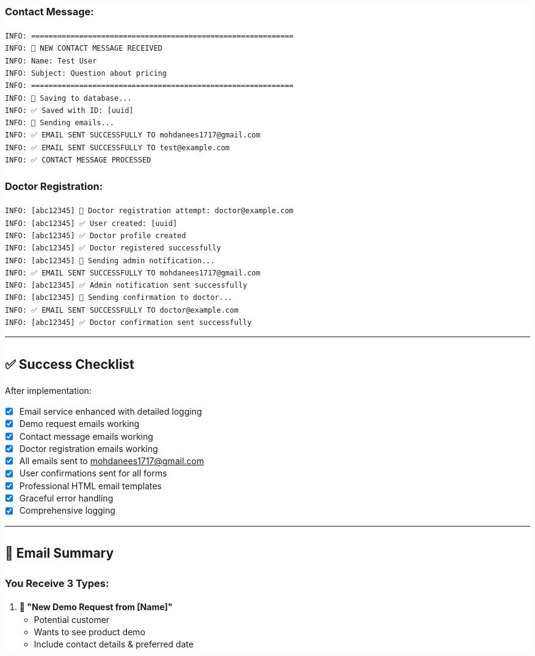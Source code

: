 ### **Contact Message:**
```
INFO: ============================================================
INFO: 📧 NEW CONTACT MESSAGE RECEIVED
INFO: Name: Test User
INFO: Subject: Question about pricing
INFO: ============================================================
INFO: 💾 Saving to database...
INFO: ✅ Saved with ID: [uuid]
INFO: 📧 Sending emails...
INFO: ✅ EMAIL SENT SUCCESSFULLY TO mohdanees1717@gmail.com
INFO: ✅ EMAIL SENT SUCCESSFULLY TO test@example.com
INFO: ✅ CONTACT MESSAGE PROCESSED
```

### **Doctor Registration:**
```
INFO: [abc12345] 📝 Doctor registration attempt: doctor@example.com
INFO: [abc12345] ✅ User created: [uuid]
INFO: [abc12345] ✅ Doctor profile created
INFO: [abc12345] ✅ Doctor registered successfully
INFO: [abc12345] 📧 Sending admin notification...
INFO: ✅ EMAIL SENT SUCCESSFULLY TO mohdanees1717@gmail.com
INFO: [abc12345] ✅ Admin notification sent successfully
INFO: [abc12345] 📧 Sending confirmation to doctor...
INFO: ✅ EMAIL SENT SUCCESSFULLY TO doctor@example.com
INFO: [abc12345] ✅ Doctor confirmation sent successfully
```

---

## ✅ **Success Checklist**

After implementation:
- [x] Email service enhanced with detailed logging
- [x] Demo request emails working
- [x] Contact message emails working
- [x] Doctor registration emails working
- [x] All emails sent to mohdanees1717@gmail.com
- [x] User confirmations sent for all forms
- [x] Professional HTML email templates
- [x] Graceful error handling
- [x] Comprehensive logging

---

## 📧 **Email Summary**

### **You Receive 3 Types:**

1. **🎯 "New Demo Request from [Name]"**
   - Potential customer
   - Wants to see product demo
   - Include contact details & preferred date
